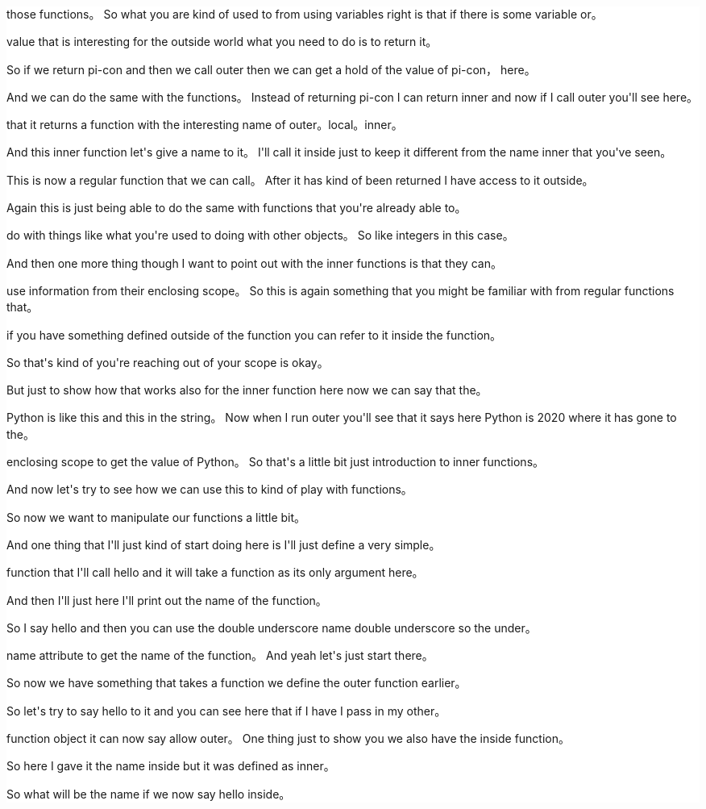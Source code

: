  those functions。 So what you are kind of used to from using variables right is that if there is some variable or。

 value that is interesting for the outside world what you need to do is to return it。

 So if we return pi-con and then we call outer then we can get a hold of the value of pi-con， here。

 And we can do the same with the functions。 Instead of returning pi-con I can return inner and now if I call outer you'll see here。

 that it returns a function with the interesting name of outer。local。inner。

 And this inner function let's give a name to it。 I'll call it inside just to keep it different from the name inner that you've seen。

 This is now a regular function that we can call。 After it has kind of been returned I have access to it outside。

 Again this is just being able to do the same with functions that you're already able to。

 do with things like what you're used to doing with other objects。 So like integers in this case。

 And then one more thing though I want to point out with the inner functions is that they can。

 use information from their enclosing scope。 So this is again something that you might be familiar with from regular functions that。

 if you have something defined outside of the function you can refer to it inside the function。

 So that's kind of you're reaching out of your scope is okay。

 But just to show how that works also for the inner function here now we can say that the。

 Python is like this and this in the string。 Now when I run outer you'll see that it says here Python is 2020 where it has gone to the。

 enclosing scope to get the value of Python。 So that's a little bit just introduction to inner functions。

 And now let's try to see how we can use this to kind of play with functions。

 So now we want to manipulate our functions a little bit。

 And one thing that I'll just kind of start doing here is I'll just define a very simple。

 function that I'll call hello and it will take a function as its only argument here。

 And then I'll just here I'll print out the name of the function。

 So I say hello and then you can use the double underscore name double underscore so the under。

 name attribute to get the name of the function。 And yeah let's just start there。

 So now we have something that takes a function we define the outer function earlier。

 So let's try to say hello to it and you can see here that if I have I pass in my other。

 function object it can now say allow outer。 One thing just to show you we also have the inside function。

 So here I gave it the name inside but it was defined as inner。

 So what will be the name if we now say hello inside。

